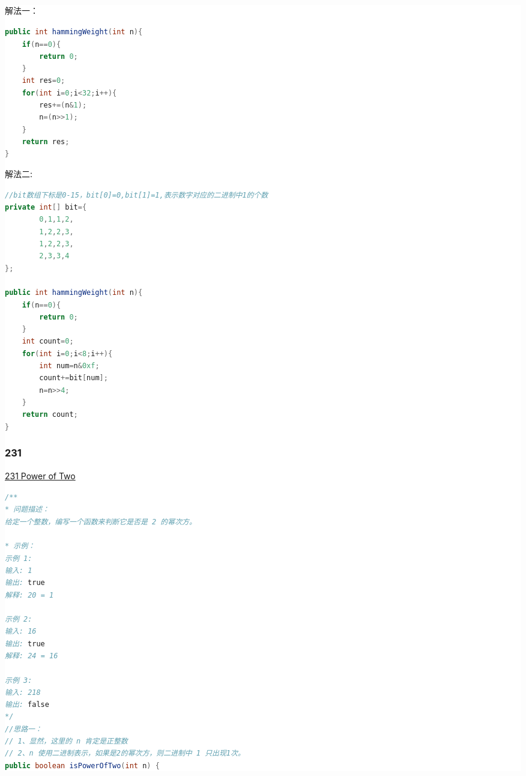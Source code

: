 解法一：
```java
public int hammingWeight(int n){
    if(n==0){
        return 0;
    }
    int res=0;
    for(int i=0;i<32;i++){
        res+=(n&1);
        n=(n>>1);
    }
    return res;
}
```
解法二:
```java
//bit数组下标是0-15，bit[0]=0,bit[1]=1,表示数字对应的二进制中1的个数
private int[] bit={
        0,1,1,2,
        1,2,2,3,
        1,2,2,3,
        2,3,3,4
};

public int hammingWeight(int n){
    if(n==0){
        return 0;
    }
    int count=0;
    for(int i=0;i<8;i++){
        int num=n&0xf;
        count+=bit[num];
        n=n>>4;
    }
    return count;
}
```

### 231
[231 Power of Two](https://leetcode.com/problems/power-of-two/)
```java
/**
* 问题描述：
给定一个整数，编写一个函数来判断它是否是 2 的幂次方。

* 示例：  
示例 1:  
输入: 1
输出: true
解释: 20 = 1

示例 2:
输入: 16
输出: true
解释: 24 = 16

示例 3:
输入: 218
输出: false
*/
//思路一：
// 1、显然，这里的 n 肯定是正整数
// 2、n 使用二进制表示，如果是2的幂次方，则二进制中 1 只出现1次。
public boolean isPowerOfTwo(int n) {
```